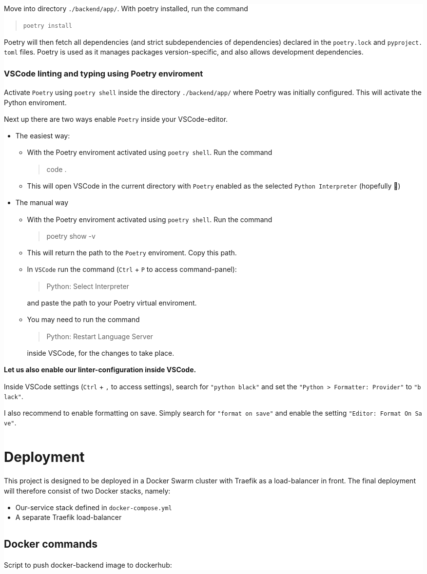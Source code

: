 Move into directory `./backend/app/`. With poetry installed, run the command

> `poetry install`

Poetry will then fetch all dependencies (and strict subdependencies of dependencies) declared in the `poetry.lock` and `pyproject.toml` files. Poetry is used as it manages packages version-specific, and also allows development dependencies.

### VSCode linting and typing using Poetry enviroment

Activate `Poetry` using `poetry shell` inside the directory `./backend/app/` where Poetry was initially configured. This will activate the Python enviroment.

Next up there are two ways enable `Poetry` inside your VSCode-editor.

- The easiest way:
  - With the Poetry enviroment activated using `poetry shell`. Run the command
    > code .
  - This will open VSCode in the current directory with `Poetry` enabled as the selected `Python Interpreter` (hopefully 🤞)
- The manual way

  - With the Poetry enviroment activated using `poetry shell`. Run the command
    > poetry show -v
  - This will return the path to the `Poetry` enviroment. Copy this path.
  - In `VSCode` run the command (`Ctrl` + `P` to access command-panel):

    > Python: Select Interpreter

    and paste the path to your Poetry virtual enviroment.

  - You may need to run the command

    > Python: Restart Language Server

    inside VSCode, for the changes to take place.

**Let us also enable our linter-configuration inside VSCode.**

Inside VSCode settings (`Ctrl` + `,` to access settings), search for `"python black"` and set the `"Python > Formatter: Provider"` to `"black"`.

I also recommend to enable formatting on save. Simply search for `"format on save"` and enable the setting `"Editor: Format On Save"`.

# Deployment

This project is designed to be deployed in a Docker Swarm cluster with Traefik as a load-balancer in front. The final deployment will therefore consist of two Docker stacks, namely:

- Our-service stack defined in `docker-compose.yml`
- A separate Traefik load-balancer

## Docker commands

Script to push docker-backend image to dockerhub:
